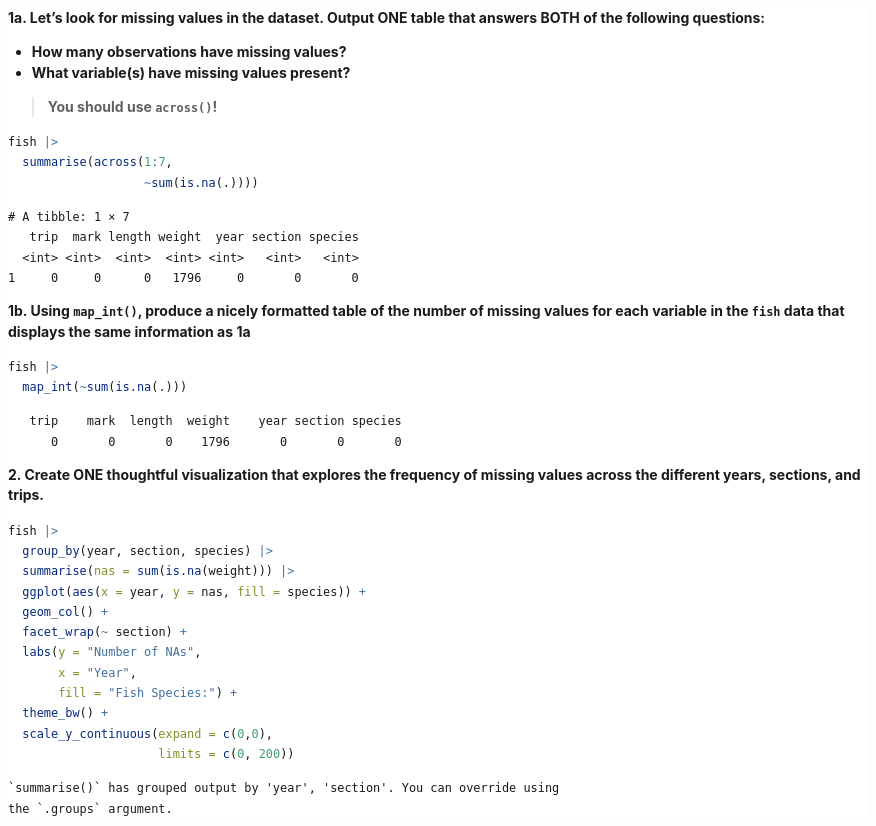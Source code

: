 **1a. Let’s look for missing values in the dataset. Output ONE table
that answers BOTH of the following questions:**

-   **How many observations have missing values?**
-   **What variable(s) have missing values present?**

> **You should use `across()`!**

``` r
fish |>
  summarise(across(1:7,
                   ~sum(is.na(.))))
```

    # A tibble: 1 × 7
       trip  mark length weight  year section species
      <int> <int>  <int>  <int> <int>   <int>   <int>
    1     0     0      0   1796     0       0       0

**1b. Using `map_int()`, produce a nicely formatted table of the number
of missing values for each variable in the `fish` data that displays the
same information as 1a**

``` r
fish |>
  map_int(~sum(is.na(.)))
```

       trip    mark  length  weight    year section species 
          0       0       0    1796       0       0       0 

**2. Create ONE thoughtful visualization that explores the frequency of
missing values across the different years, sections, and trips.**

``` r
fish |>
  group_by(year, section, species) |>
  summarise(nas = sum(is.na(weight))) |>
  ggplot(aes(x = year, y = nas, fill = species)) +
  geom_col() +
  facet_wrap(~ section) +
  labs(y = "Number of NAs",
       x = "Year",
       fill = "Fish Species:") +
  theme_bw() +
  scale_y_continuous(expand = c(0,0), 
                     limits = c(0, 200))
```

    `summarise()` has grouped output by 'year', 'section'. You can override using
    the `.groups` argument.
